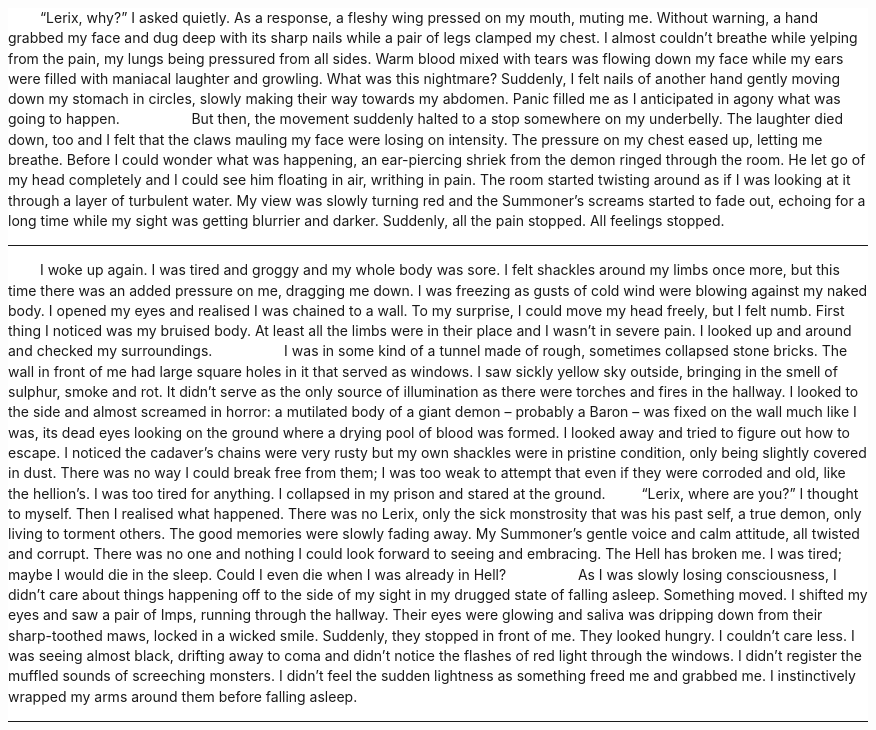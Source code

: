 &emsp; &emsp;“Lerix, why?” I asked quietly. As a response, a fleshy wing pressed on my mouth, muting me. Without warning, a hand grabbed my face and dug deep with its sharp nails while a pair of legs clamped my chest. I almost couldn’t breathe while yelping from the pain, my lungs being pressured from all sides. Warm blood mixed with tears was flowing down my face while my ears were filled with maniacal laughter and growling. What was this nightmare? Suddenly, I felt nails of another hand gently moving down my stomach in circles, slowly making their way towards my abdomen. Panic filled me as I anticipated in agony what was going to happen.
&emsp; &emsp;
&emsp; &emsp;But then, the movement suddenly halted to a stop somewhere on my underbelly. The laughter died down, too and I felt that the claws mauling my face were losing on intensity. The pressure on my chest eased up, letting me breathe. Before I could wonder what was happening, an ear-piercing shriek from the demon ringed through the room. He let go of my head completely and I could see him floating in air, writhing in pain. The room started twisting around as if I was looking at it through a layer of turbulent water. My view was slowly turning red and the Summoner’s screams started to fade out, echoing for a long time while my sight was getting blurrier and darker. Suddenly, all the pain stopped. All feelings stopped.
&emsp; &emsp;
***

&emsp; &emsp;I woke up again. I was tired and groggy and my whole body was sore. I felt shackles around my limbs once more, but this time there was an added pressure on me, dragging me down. I was freezing as gusts of cold wind were blowing against my naked body. I opened my eyes and realised I was chained to a wall. To my surprise, I could move my head freely, but I felt numb. First thing I noticed was my bruised body. At least all the limbs were in their place and I wasn’t in severe pain. I looked up and around and checked my surroundings.
&emsp; &emsp;
&emsp; &emsp;I was in some kind of a tunnel made of rough, sometimes collapsed stone bricks. The wall in front of me had large square holes in it that served as windows. I saw sickly yellow sky outside, bringing in the smell of sulphur, smoke and rot. It didn’t serve as the only source of illumination as there were torches and fires in the hallway. I looked to the side and almost screamed in horror: a mutilated body of a giant demon – probably a Baron – was fixed on the wall much like I was, its dead eyes looking on the ground where a drying pool of blood was formed. I looked away and tried to figure out how to escape. I noticed the cadaver’s chains were very rusty but my own shackles were in pristine condition, only being slightly covered in dust. There was no way I could break free from them; I was too weak to attempt that even if they were corroded and old, like the hellion’s. I was too tired for anything. I collapsed in my prison and stared at the ground.
&emsp; &emsp;“Lerix, where are you?” I thought to myself. Then I realised what happened. There was no Lerix, only the sick monstrosity that was his past self, a true demon, only living to torment others. The good memories were slowly fading away. My Summoner’s gentle voice and calm attitude, all twisted and corrupt. There was no one and nothing I could look forward to seeing and embracing. The Hell has broken me. I was tired; maybe I would die in the sleep. Could I even die when I was already in Hell?
&emsp; &emsp;
&emsp; &emsp;As I was slowly losing consciousness, I didn’t care about things happening off to the side of my sight in my drugged state of falling asleep. Something moved. I shifted my eyes and saw a pair of Imps, running through the hallway. Their eyes were glowing and saliva was dripping down from their sharp-toothed maws, locked in a wicked smile. Suddenly, they stopped in front of me. They looked hungry. I couldn’t care less. I was seeing almost black, drifting away to coma and didn’t notice the flashes of red light through the windows. I didn’t register the muffled sounds of screeching monsters. I didn’t feel the sudden lightness as something freed me and grabbed me. I instinctively wrapped my arms around them before falling asleep.
&emsp; &emsp;
***

